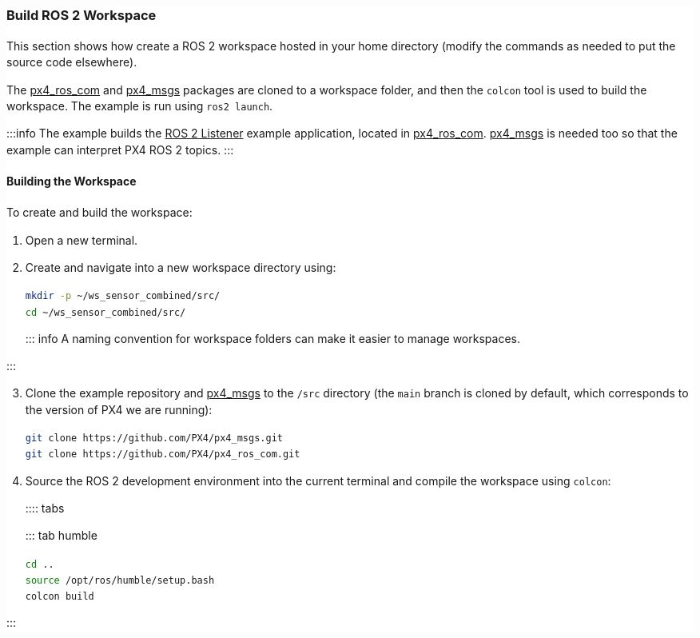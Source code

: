### Build ROS 2 Workspace

This section shows how create a ROS 2 workspace hosted in your home directory (modify the commands as needed to put the source code elsewhere).

The [px4_ros_com](https://github.com/PX4/px4_ros_com) and [px4_msgs](https://github.com/PX4/px4_msgs) packages are cloned to a workspace folder, and then the `colcon` tool is used to build the workspace.
The example is run using `ros2 launch`.

:::info
The example builds the [ROS 2 Listener](#ros-2-listener) example application, located in [px4_ros_com](https://github.com/PX4/px4_ros_com).
[px4_msgs](https://github.com/PX4/px4_msgs) is needed too so that the example can interpret PX4 ROS 2 topics.
:::

#### Building the Workspace

To create and build the workspace:

1. Open a new terminal.

2. Create and navigate into a new workspace directory using:

   ```sh
   mkdir -p ~/ws_sensor_combined/src/
   cd ~/ws_sensor_combined/src/
   ```

   ::: info
   A naming convention for workspace folders can make it easier to manage workspaces.

:::

3. Clone the example repository and [px4_msgs](https://github.com/PX4/px4_msgs) to the `/src` directory (the `main` branch is cloned by default, which corresponds to the version of PX4 we are running):

   ```sh
   git clone https://github.com/PX4/px4_msgs.git
   git clone https://github.com/PX4/px4_ros_com.git
   ```

4. Source the ROS 2 development environment into the current terminal and compile the workspace using `colcon`:

   :::: tabs

   ::: tab humble

   ```sh
   cd ..
   source /opt/ros/humble/setup.bash
   colcon build
   ```


:::
